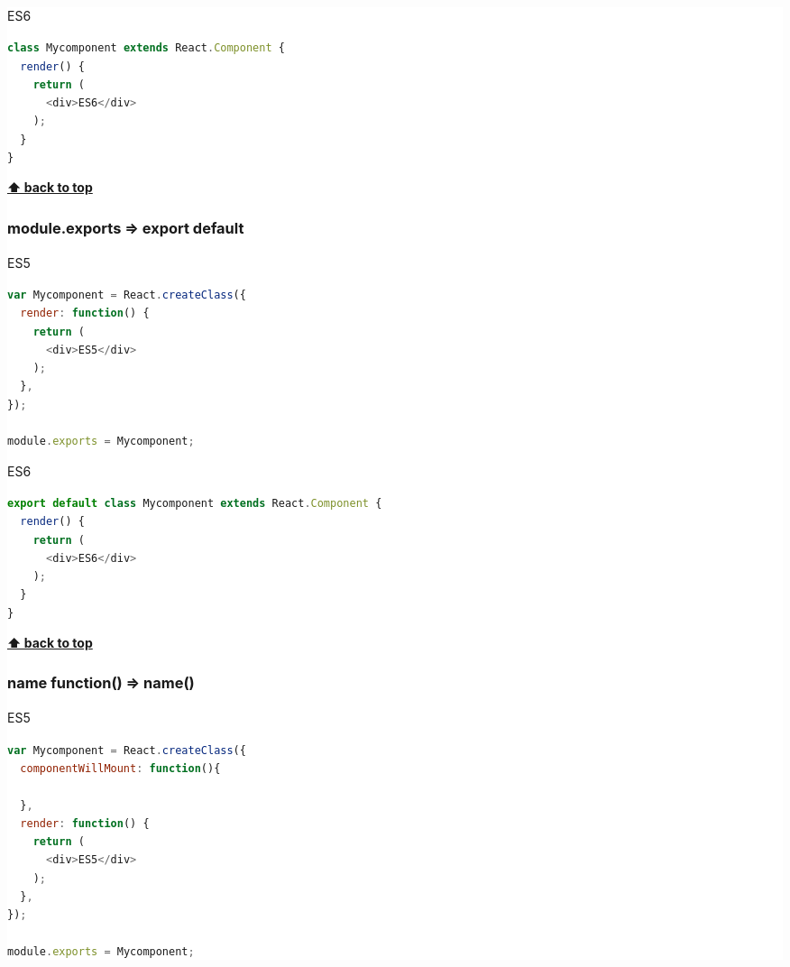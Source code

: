 ES6

  ```js
  class Mycomponent extends React.Component {
    render() {
      return (
        <div>ES6</div>
      );
    }
  }
  ```
**[⬆ back to top](#quick-links)**

### <a id="module"></a>module.exports => export default

ES5

  ```js
  var Mycomponent = React.createClass({
    render: function() {
      return (
        <div>ES5</div>
      );
    },
  });

  module.exports = Mycomponent;

  ```

ES6

  ```js
  export default class Mycomponent extends React.Component {
    render() {
      return (
        <div>ES6</div>
      );
    }
  }
  ```
**[⬆ back to top](#quick-links)**

### <a id="name"></a>name function()  =>  name()

ES5

  ```js
  var Mycomponent = React.createClass({
    componentWillMount: function(){

    },
    render: function() {
      return (
        <div>ES5</div>
      );
    },
  });

  module.exports = Mycomponent;

  ```
